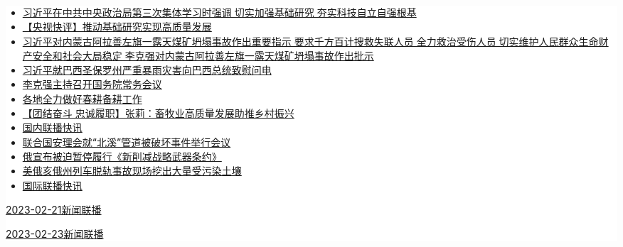 * [习近平在中共中央政治局第三次集体学习时强调 切实加强基础研究 夯实科技自立自强根基](#习近平在中共中央政治局第三次集体学习时强调-切实加强基础研究-夯实科技自立自强根基)
* [【央视快评】推动基础研究实现高质量发展](#【央视快评】推动基础研究实现高质量发展)
* [习近平对内蒙古阿拉善左旗一露天煤矿坍塌事故作出重要指示 要求千方百计搜救失联人员 全力救治受伤人员 切实维护人民群众生命财产安全和社会大局稳定 李克强对内蒙古阿拉善左旗一露天煤矿坍塌事故作出批示](#习近平对内蒙古阿拉善左旗一露天煤矿坍塌事故作出重要指示-要求千方百计搜救失联人员-全力救治受伤人员-切实维护人民群众生命财产安全)
* [习近平就巴西圣保罗州严重暴雨灾害向巴西总统致慰问电](#习近平就巴西圣保罗州严重暴雨灾害向巴西总统致慰问电)
* [李克强主持召开国务院常务会议](#李克强主持召开国务院常务会议)
* [各地全力做好春耕备耕工作](#各地全力做好春耕备耕工作)
* [【团结奋斗 忠诚履职】张莉：畜牧业高质量发展助推乡村振兴](#【团结奋斗-忠诚履职】张莉：畜牧业高质量发展助推乡村振兴)
* [国内联播快讯](#国内联播快讯)
* [联合国安理会就“北溪”管道被破坏事件举行会议](#联合国安理会就“北溪”管道被破坏事件举行会议)
* [俄宣布被迫暂停履行《新削减战略武器条约》](#俄宣布被迫暂停履行《新削减战略武器条约》)
* [美俄亥俄州列车脱轨事故现场挖出大量受污染土壤](#美俄亥俄州列车脱轨事故现场挖出大量受污染土壤)
* [国际联播快讯](#国际联播快讯)






[2023-02-21新闻联播](/xinwenlianbo/20230221)


[2023-02-23新闻联播](/xinwenlianbo/20230223)



